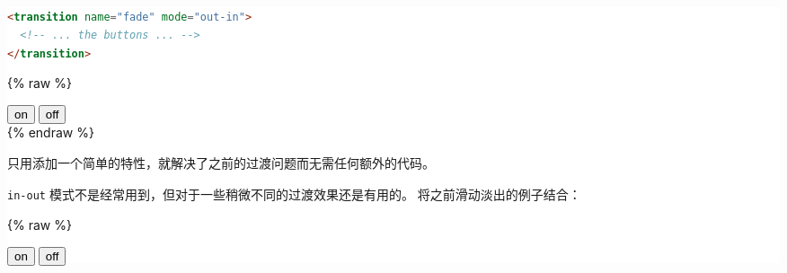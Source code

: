 ``` html
<transition name="fade" mode="out-in">
  <!-- ... the buttons ... -->
</transition>
```

{% raw %}
<div id="with-mode-demo" class="demo">
  <transition name="with-mode-fade" mode="out-in">
    <button v-if="on" key="on" @click="on = false">
      on
    </button>
    <button v-else key="off" @click="on = true">
      off
    </button>
  </transition>
</div>
<script>
new Vue({
  el: '#with-mode-demo',
  data: {
    on: false
  }
})
</script>
<style>
.with-mode-fade-enter-active, .with-mode-fade-leave-active {
  transition: opacity .5s
}
.with-mode-fade-enter, .with-mode-fade-leave-active {
  opacity: 0
}
</style>
{% endraw %}

只用添加一个简单的特性，就解决了之前的过渡问题而无需任何额外的代码。

`in-out` 模式不是经常用到，但对于一些稍微不同的过渡效果还是有用的。
将之前滑动淡出的例子结合：


{% raw %}
<div id="in-out-translate-demo" class="demo">
  <div class="in-out-translate-demo-wrapper">
    <transition name="in-out-translate-fade" mode="in-out">
      <button v-if="on" key="on" @click="on = false">
        on
      </button>
      <button v-else key="off" @click="on = true">
        off
      </button>
    </transition>
  </div>
</div>
<script>
new Vue({
  el: '#in-out-translate-demo',
  data: {
    on: false
  }
})
</script>
<style>
.in-out-translate-demo-wrapper {
  position: relative;
  height: 18px;